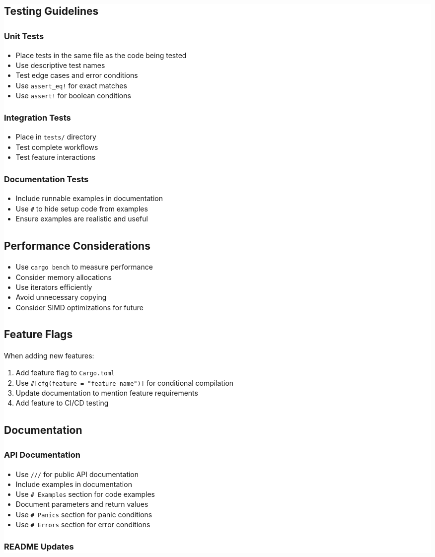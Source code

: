 ## Testing Guidelines

### Unit Tests

- Place tests in the same file as the code being tested
- Use descriptive test names
- Test edge cases and error conditions
- Use `assert_eq!` for exact matches
- Use `assert!` for boolean conditions

### Integration Tests

- Place in `tests/` directory
- Test complete workflows
- Test feature interactions

### Documentation Tests

- Include runnable examples in documentation
- Use `#` to hide setup code from examples
- Ensure examples are realistic and useful

## Performance Considerations

- Use `cargo bench` to measure performance
- Consider memory allocations
- Use iterators efficiently
- Avoid unnecessary copying
- Consider SIMD optimizations for future

## Feature Flags

When adding new features:

1. Add feature flag to `Cargo.toml`
2. Use `#[cfg(feature = "feature-name")]` for conditional compilation
3. Update documentation to mention feature requirements
4. Add feature to CI/CD testing

## Documentation

### API Documentation

- Use `///` for public API documentation
- Include examples in documentation
- Use `# Examples` section for code examples
- Document parameters and return values
- Use `# Panics` section for panic conditions
- Use `# Errors` section for error conditions

### README Updates
